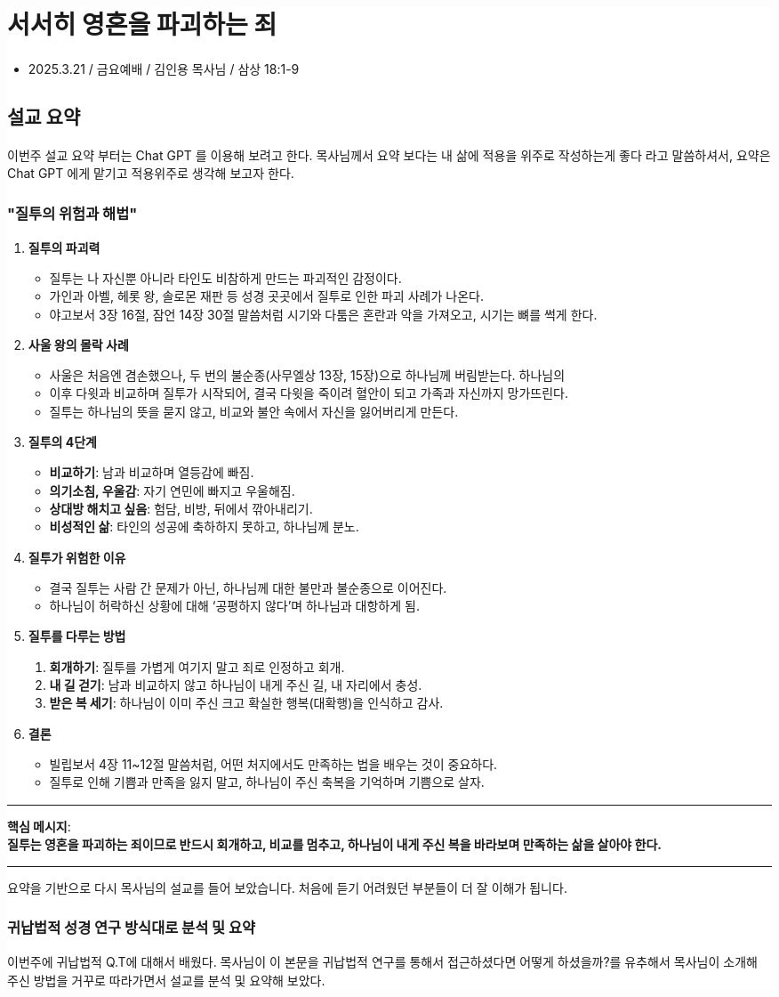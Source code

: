 # 서서히 영혼을 파괴하는 죄
* 2025.3.21 / 금요예배 / 김인용 목사님 / 삼상 18:1-9

## 설교 요약
이번주 설교 요약 부터는 Chat GPT 를 이용해 보려고 한다. 목사님께서 요약 보다는 내 삶에 적용을 위주로 작성하는게 좋다 라고 말씀하셔서, 요약은 Chat GPT 에게 맡기고 적용위주로 생각해 보고자 한다. 

### **"질투의 위험과 해법"**

1. **질투의 파괴력**
   - 질투는 나 자신뿐 아니라 타인도 비참하게 만드는 파괴적인 감정이다.
   - 가인과 아벨, 헤롯 왕, 솔로몬 재판 등 성경 곳곳에서 질투로 인한 파괴 사례가 나온다.
   - 야고보서 3장 16절, 잠언 14장 30절 말씀처럼 시기와 다툼은 혼란과 악을 가져오고, 시기는 뼈를 썩게 한다.

2. **사울 왕의 몰락 사례**
   - 사울은 처음엔 겸손했으나, 두 번의 불순종(사무엘상 13장, 15장)으로 하나님께 버림받는다. 하나님의 
   - 이후 다윗과 비교하며 질투가 시작되어, 결국 다윗을 죽이려 혈안이 되고 가족과 자신까지 망가뜨린다.
   - 질투는 하나님의 뜻을 묻지 않고, 비교와 불안 속에서 자신을 잃어버리게 만든다.

3. **질투의 4단계**
   - **비교하기**: 남과 비교하며 열등감에 빠짐.
   - **의기소침, 우울감**: 자기 연민에 빠지고 우울해짐.
   - **상대방 해치고 싶음**: 험담, 비방, 뒤에서 깎아내리기.
   - **비성적인 삶**: 타인의 성공에 축하하지 못하고, 하나님께 분노.

4. **질투가 위험한 이유**
   - 결국 질투는 사람 간 문제가 아닌, 하나님께 대한 불만과 불순종으로 이어진다.
   - 하나님이 허락하신 상황에 대해 ‘공평하지 않다’며 하나님과 대항하게 됨.

5. **질투를 다루는 방법**
   1. **회개하기**: 질투를 가볍게 여기지 말고 죄로 인정하고 회개.
   2. **내 길 걷기**: 남과 비교하지 않고 하나님이 내게 주신 길, 내 자리에서 충성.
   3. **받은 복 세기**: 하나님이 이미 주신 크고 확실한 행복(대확행)을 인식하고 감사.

6. **결론**
   - 빌립보서 4장 11~12절 말씀처럼, 어떤 처지에서도 만족하는 법을 배우는 것이 중요하다.
   - 질투로 인해 기쁨과 만족을 잃지 말고, 하나님이 주신 축복을 기억하며 기쁨으로 살자.

---

**핵심 메시지**:  
**질투는 영혼을 파괴하는 죄이므로 반드시 회개하고, 비교를 멈추고, 하나님이 내게 주신 복을 바라보며 만족하는 삶을 살아야 한다.**

---

요약을 기반으로 다시 목사님의 설교를 들어 보았습니다. 처음에 듣기 어려웠던 부분들이 더 잘 이해가 됩니다. 


### 귀납법적 성경 연구 방식대로 분석 및 요약
이번주에 귀납법적 Q.T에 대해서 배웠다. 목사님이 이 본문을 귀납법적 연구를 통해서 접근하셨다면 어떻게 하셨을까?를 유추해서 목사님이 소개해 주신 방법을 거꾸로 따라가면서 설교를 분석 및 요약해 보았다.


